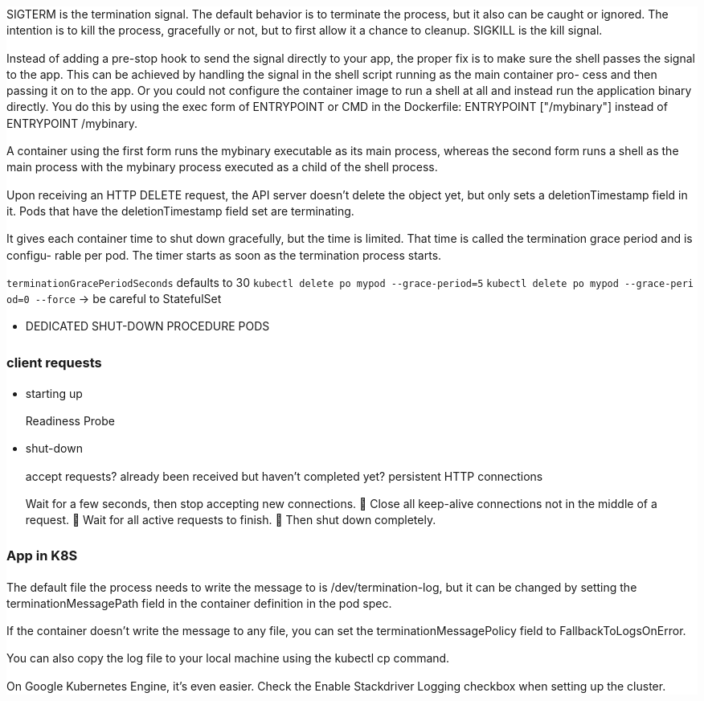   SIGTERM is the termination signal. The default behavior is to terminate the process, but it also can be caught or ignored. The intention is to kill the process, gracefully or not, but to first allow it a chance to cleanup. SIGKILL is the kill signal.

  Instead of adding a pre-stop hook to send the signal directly to your app, the proper fix is to make sure the shell passes the signal to the app. This can be achieved by handling the signal in the shell script running as the main container pro- cess and then passing it on to the app. Or you could not configure the container image to run a shell at all and instead run the application binary directly. You do this by using the exec form of ENTRYPOINT or CMD in the Dockerfile: ENTRYPOINT ["/mybinary"] instead of ENTRYPOINT /mybinary.  

  A container using the first form runs the mybinary executable as its main process, whereas the second form runs a shell as the main process with the mybinary process executed as a child of the shell process.

  Upon receiving an HTTP DELETE request, the API server doesn’t delete the object yet, but only sets a deletionTimestamp field in it. Pods that have the deletionTimestamp field set are terminating.

  It gives each container time to shut down gracefully, but the time is limited. That time is called the termination grace period and is configu- rable per pod. The timer starts as soon as the termination process starts.

  `terminationGracePeriodSeconds` defaults to 30
  `kubectl delete po mypod --grace-period=5`
  `kubectl delete po mypod --grace-period=0 --force` -> be careful to StatefulSet

* DEDICATED SHUT-DOWN PROCEDURE PODS  

### client requests

* starting up

  Readiness Probe

* shut-down

  accept requests?
  already been received but haven’t completed yet?
  persistent HTTP connections

  Wait for a few seconds, then stop accepting new connections.
 􏰀 Close all keep-alive connections not in the middle of a request. 􏰀
  Wait for all active requests to finish.
 􏰀 Then shut down completely.

 ### App in K8S

   The default file the process needs to write the message to is /dev/termination-log, but it can be changed by setting the terminationMessagePath field in the container definition in the pod spec.

   If the container doesn’t write the message to any file, you can set the terminationMessagePolicy field to FallbackToLogsOnError.

   You can also copy the log file to your local machine using the kubectl cp command.

   On Google Kubernetes Engine, it’s even easier. Check the Enable Stackdriver Logging checkbox when setting up the cluster.
